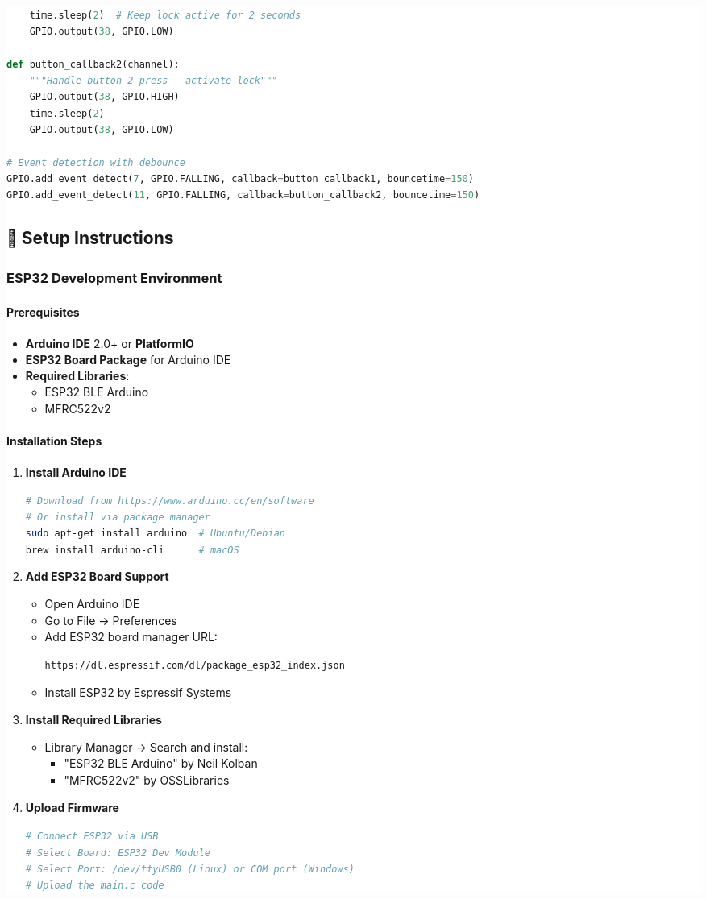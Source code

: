 ```python
    time.sleep(2)  # Keep lock active for 2 seconds
    GPIO.output(38, GPIO.LOW)

def button_callback2(channel):
    """Handle button 2 press - activate lock"""
    GPIO.output(38, GPIO.HIGH)
    time.sleep(2)
    GPIO.output(38, GPIO.LOW)

# Event detection with debounce
GPIO.add_event_detect(7, GPIO.FALLING, callback=button_callback1, bouncetime=150)
GPIO.add_event_detect(11, GPIO.FALLING, callback=button_callback2, bouncetime=150)
```

## 🚀 Setup Instructions

### ESP32 Development Environment

#### Prerequisites
- **Arduino IDE** 2.0+ or **PlatformIO**
- **ESP32 Board Package** for Arduino IDE
- **Required Libraries**:
  - ESP32 BLE Arduino
  - MFRC522v2

#### Installation Steps

1. **Install Arduino IDE**
   ```bash
   # Download from https://www.arduino.cc/en/software
   # Or install via package manager
   sudo apt-get install arduino  # Ubuntu/Debian
   brew install arduino-cli      # macOS
   ```

2. **Add ESP32 Board Support**
   - Open Arduino IDE
   - Go to File → Preferences
   - Add ESP32 board manager URL:
     ```
     https://dl.espressif.com/dl/package_esp32_index.json
     ```
   - Install ESP32 by Espressif Systems

3. **Install Required Libraries**
   - Library Manager → Search and install:
     - "ESP32 BLE Arduino" by Neil Kolban
     - "MFRC522v2" by OSSLibraries

4. **Upload Firmware**
   ```bash
   # Connect ESP32 via USB
   # Select Board: ESP32 Dev Module
   # Select Port: /dev/ttyUSB0 (Linux) or COM port (Windows)
   # Upload the main.c code
   ```
